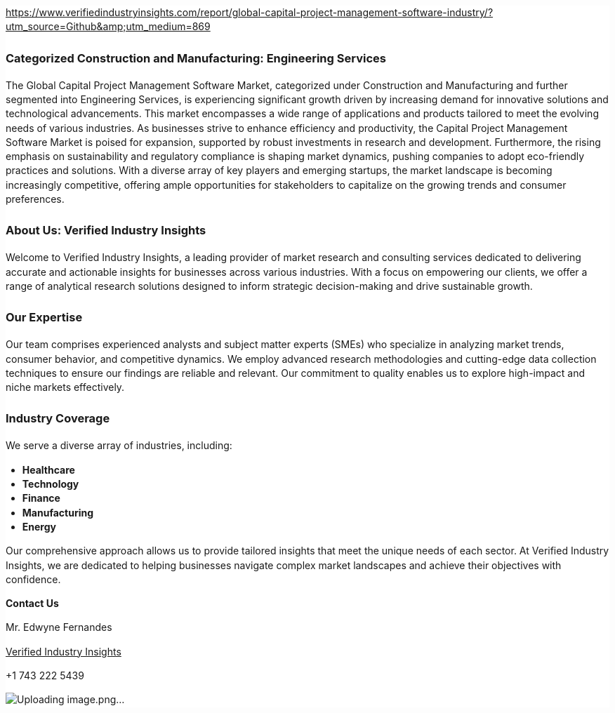 </strong><a href="https://www.verifiedindustryinsights.com/report/global-capital-project-management-software-industry/?utm_source=Github&amp;utm_medium=869">https://www.verifiedindustryinsights.com/report/global-capital-project-management-software-industry/?utm_source=Github&amp;utm_medium=869</a>&nbsp;</p><h3>Categorized Construction and Manufacturing: Engineering Services </h3><p>The Global Capital Project Management Software Market, categorized under Construction and Manufacturing and further segmented into Engineering Services, is experiencing significant growth driven by increasing demand for innovative solutions and technological advancements. This market encompasses a wide range of applications and products tailored to meet the evolving needs of various industries. As businesses strive to enhance efficiency and productivity, the Capital Project Management Software Market is poised for expansion, supported by robust investments in research and development. Furthermore, the rising emphasis on sustainability and regulatory compliance is shaping market dynamics, pushing companies to adopt eco-friendly practices and solutions. With a diverse array of key players and emerging startups, the market landscape is becoming increasingly competitive, offering ample opportunities for stakeholders to capitalize on the growing trends and consumer preferences.</p><h3>About Us: Verified Industry Insights</h3><p>Welcome to Verified Industry Insights, a leading provider of market research and consulting services dedicated to delivering accurate and actionable insights for businesses across various industries. With a focus on empowering our clients, we offer a range of analytical research solutions designed to inform strategic decision-making and drive sustainable growth.</p><h3>Our Expertise</h3><p>Our team comprises experienced analysts and subject matter experts (SMEs) who specialize in analyzing market trends, consumer behavior, and competitive dynamics. We employ advanced research methodologies and cutting-edge data collection techniques to ensure our findings are reliable and relevant. Our commitment to quality enables us to explore high-impact and niche markets effectively.</p><h3>Industry Coverage</h3><p>We serve a diverse array of industries, including:</p><ul><li><strong>Healthcare</strong></li><li><strong>Technology</strong></li><li><strong>Finance</strong></li><li><strong>Manufacturing</strong></li><li><strong>Energy</strong></li></ul><p>Our comprehensive approach allows us to provide tailored insights that meet the unique needs of each sector. At Verified Industry Insights, we are dedicated to helping businesses navigate complex market landscapes and achieve their objectives with confidence.</p><p><strong>Contact Us</strong></p><p>Mr. Edwyne Fernandes</p><p><a href="https://www.verifiedindustryinsights.com/">Verified Industry Insights</a></p><p>+1 743 222 5439</p>
![Uploading image.png…]()

